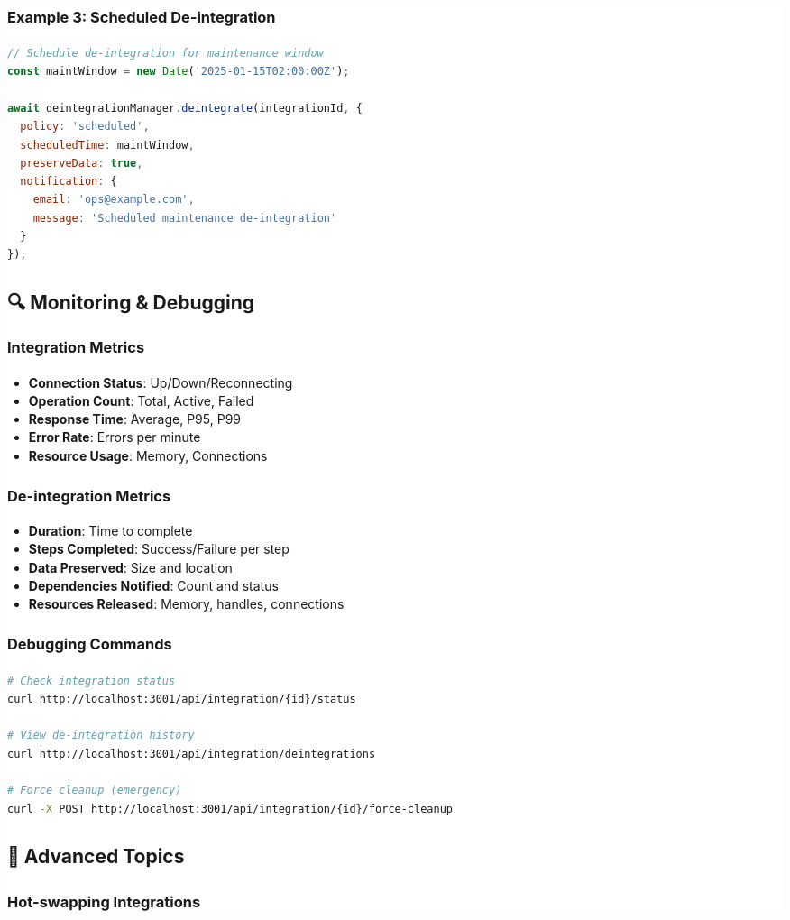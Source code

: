### Example 3: Scheduled De-integration

```javascript
// Schedule de-integration for maintenance window
const maintWindow = new Date('2025-01-15T02:00:00Z');

await deintegrationManager.deintegrate(integrationId, {
  policy: 'scheduled',
  scheduledTime: maintWindow,
  preserveData: true,
  notification: {
    email: 'ops@example.com',
    message: 'Scheduled maintenance de-integration'
  }
});
```

## 🔍 Monitoring & Debugging

### Integration Metrics

- **Connection Status**: Up/Down/Reconnecting
- **Operation Count**: Total, Active, Failed
- **Response Time**: Average, P95, P99
- **Error Rate**: Errors per minute
- **Resource Usage**: Memory, Connections

### De-integration Metrics

- **Duration**: Time to complete
- **Steps Completed**: Success/Failure per step
- **Data Preserved**: Size and location
- **Dependencies Notified**: Count and status
- **Resources Released**: Memory, handles, connections

### Debugging Commands

```bash
# Check integration status
curl http://localhost:3001/api/integration/{id}/status

# View de-integration history
curl http://localhost:3001/api/integration/deintegrations

# Force cleanup (emergency)
curl -X POST http://localhost:3001/api/integration/{id}/force-cleanup
```

## 🚀 Advanced Topics

### Hot-swapping Integrations
